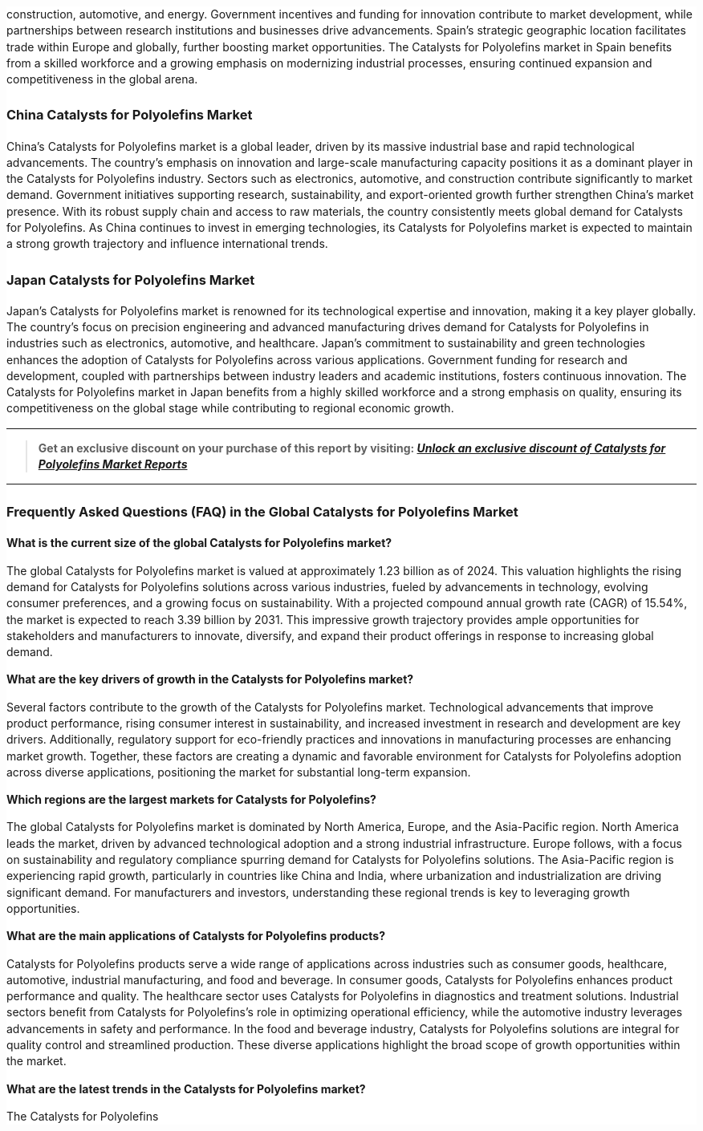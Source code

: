 construction, automotive, and energy. Government incentives and funding for innovation contribute to market development, while partnerships between research institutions and businesses drive advancements. Spain&rsquo;s strategic geographic location facilitates trade within Europe and globally, further boosting market opportunities. The Catalysts for Polyolefins market in Spain benefits from a skilled workforce and a growing emphasis on modernizing industrial processes, ensuring continued expansion and competitiveness in the global arena.</p><h3>China Catalysts for Polyolefins Market</h3><p>China&rsquo;s Catalysts for Polyolefins market is a global leader, driven by its massive industrial base and rapid technological advancements. The country&rsquo;s emphasis on innovation and large-scale manufacturing capacity positions it as a dominant player in the Catalysts for Polyolefins industry. Sectors such as electronics, automotive, and construction contribute significantly to market demand. Government initiatives supporting research, sustainability, and export-oriented growth further strengthen China&rsquo;s market presence. With its robust supply chain and access to raw materials, the country consistently meets global demand for Catalysts for Polyolefins. As China continues to invest in emerging technologies, its Catalysts for Polyolefins market is expected to maintain a strong growth trajectory and influence international trends.</p><h3>Japan Catalysts for Polyolefins Market</h3><p>Japan&rsquo;s Catalysts for Polyolefins market is renowned for its technological expertise and innovation, making it a key player globally. The country&rsquo;s focus on precision engineering and advanced manufacturing drives demand for Catalysts for Polyolefins in industries such as electronics, automotive, and healthcare. Japan&rsquo;s commitment to sustainability and green technologies enhances the adoption of Catalysts for Polyolefins across various applications. Government funding for research and development, coupled with partnerships between industry leaders and academic institutions, fosters continuous innovation. The Catalysts for Polyolefins market in Japan benefits from a highly skilled workforce and a strong emphasis on quality, ensuring its competitiveness on the global stage while contributing to regional economic growth.</p><hr /><blockquote><p><strong>Get an exclusive discount on your purchase of this report by visiting: <em><a href="://marketresearchpulse.com/ask-for-discount/116303?utm_source=Github&amp;utm_medium=052">Unlock an exclusive discount of Catalysts for Polyolefins Market Reports</a></em>&nbsp;</strong></p></blockquote><hr /><h3>Frequently Asked Questions (FAQ) in the Global Catalysts for Polyolefins Market</h3><p><strong>What is the current size of the global Catalysts for Polyolefins market?</strong></p><p>The global Catalysts for Polyolefins market is valued at approximately 1.23 billion as of 2024. This valuation highlights the rising demand for Catalysts for Polyolefins solutions across various industries, fueled by advancements in technology, evolving consumer preferences, and a growing focus on sustainability. With a projected compound annual growth rate (CAGR) of 15.54%, the market is expected to reach 3.39 billion by 2031. This impressive growth trajectory provides ample opportunities for stakeholders and manufacturers to innovate, diversify, and expand their product offerings in response to increasing global demand.</p><p><strong>What are the key drivers of growth in the Catalysts for Polyolefins market?</strong></p><p>Several factors contribute to the growth of the Catalysts for Polyolefins market. Technological advancements that improve product performance, rising consumer interest in sustainability, and increased investment in research and development are key drivers. Additionally, regulatory support for eco-friendly practices and innovations in manufacturing processes are enhancing market growth. Together, these factors are creating a dynamic and favorable environment for Catalysts for Polyolefins adoption across diverse applications, positioning the market for substantial long-term expansion.</p><p><strong>Which regions are the largest markets for Catalysts for Polyolefins?</strong></p><p>The global Catalysts for Polyolefins market is dominated by North America, Europe, and the Asia-Pacific region. North America leads the market, driven by advanced technological adoption and a strong industrial infrastructure. Europe follows, with a focus on sustainability and regulatory compliance spurring demand for Catalysts for Polyolefins solutions. The Asia-Pacific region is experiencing rapid growth, particularly in countries like China and India, where urbanization and industrialization are driving significant demand. For manufacturers and investors, understanding these regional trends is key to leveraging growth opportunities.</p><p><strong>What are the main applications of Catalysts for Polyolefins products?</strong></p><p>Catalysts for Polyolefins products serve a wide range of applications across industries such as consumer goods, healthcare, automotive, industrial manufacturing, and food and beverage. In consumer goods, Catalysts for Polyolefins enhances product performance and quality. The healthcare sector uses Catalysts for Polyolefins in diagnostics and treatment solutions. Industrial sectors benefit from Catalysts for Polyolefins&rsquo;s role in optimizing operational efficiency, while the automotive industry leverages advancements in safety and performance. In the food and beverage industry, Catalysts for Polyolefins solutions are integral for quality control and streamlined production. These diverse applications highlight the broad scope of growth opportunities within the market.</p><p><strong>What are the latest trends in the Catalysts for Polyolefins market?</strong></p><p>The Catalysts for Polyolefins